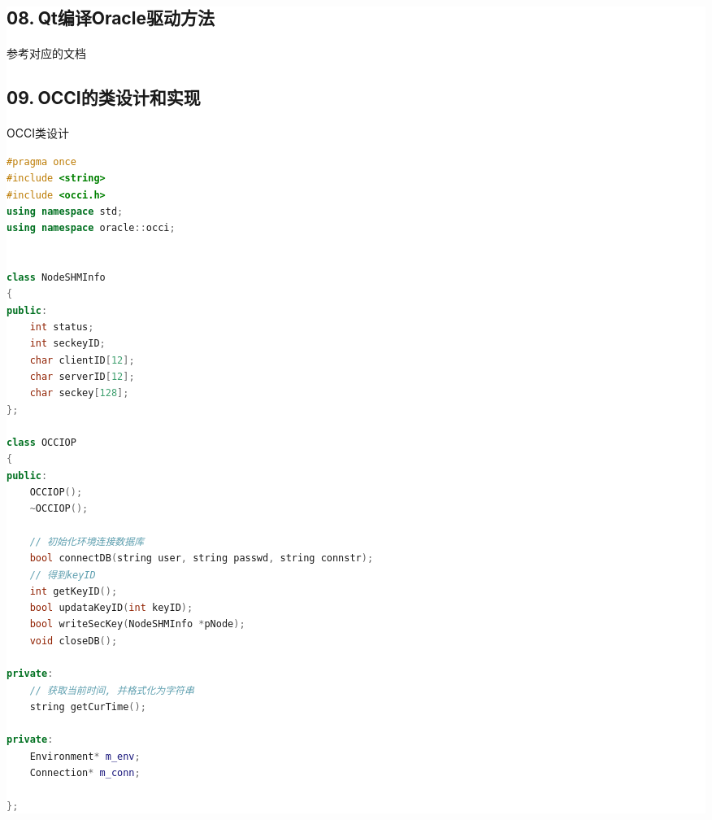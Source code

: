 ## 08. Qt编译Oracle驱动方法

参考对应的文档



## 09. OCCI的类设计和实现

OCCI类设计

```C++
#pragma once
#include <string>
#include <occi.h>
using namespace std;
using namespace oracle::occi;


class NodeSHMInfo
{
public:
	int status;
	int seckeyID;
	char clientID[12];
	char serverID[12];
	char seckey[128];
};

class OCCIOP
{
public:
	OCCIOP();
	~OCCIOP();

	// 初始化环境连接数据库
	bool connectDB(string user, string passwd, string connstr);
	// 得到keyID
	int getKeyID();
	bool updataKeyID(int keyID);
	bool writeSecKey(NodeSHMInfo *pNode);
	void closeDB();

private:
	// 获取当前时间, 并格式化为字符串
	string getCurTime();

private:
	Environment* m_env;
	Connection* m_conn;
	
};


```
